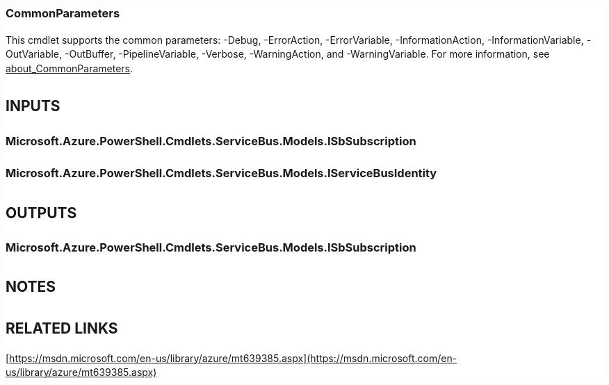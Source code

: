 ### CommonParameters
This cmdlet supports the common parameters: -Debug, -ErrorAction, -ErrorVariable, -InformationAction, -InformationVariable, -OutVariable, -OutBuffer, -PipelineVariable, -Verbose, -WarningAction, and -WarningVariable. For more information, see [about_CommonParameters](http://go.microsoft.com/fwlink/?LinkID=113216).

## INPUTS

### Microsoft.Azure.PowerShell.Cmdlets.ServiceBus.Models.ISbSubscription

### Microsoft.Azure.PowerShell.Cmdlets.ServiceBus.Models.IServiceBusIdentity

## OUTPUTS

### Microsoft.Azure.PowerShell.Cmdlets.ServiceBus.Models.ISbSubscription

## NOTES

## RELATED LINKS

[https://msdn.microsoft.com/en-us/library/azure/mt639385.aspx](https://msdn.microsoft.com/en-us/library/azure/mt639385.aspx)
